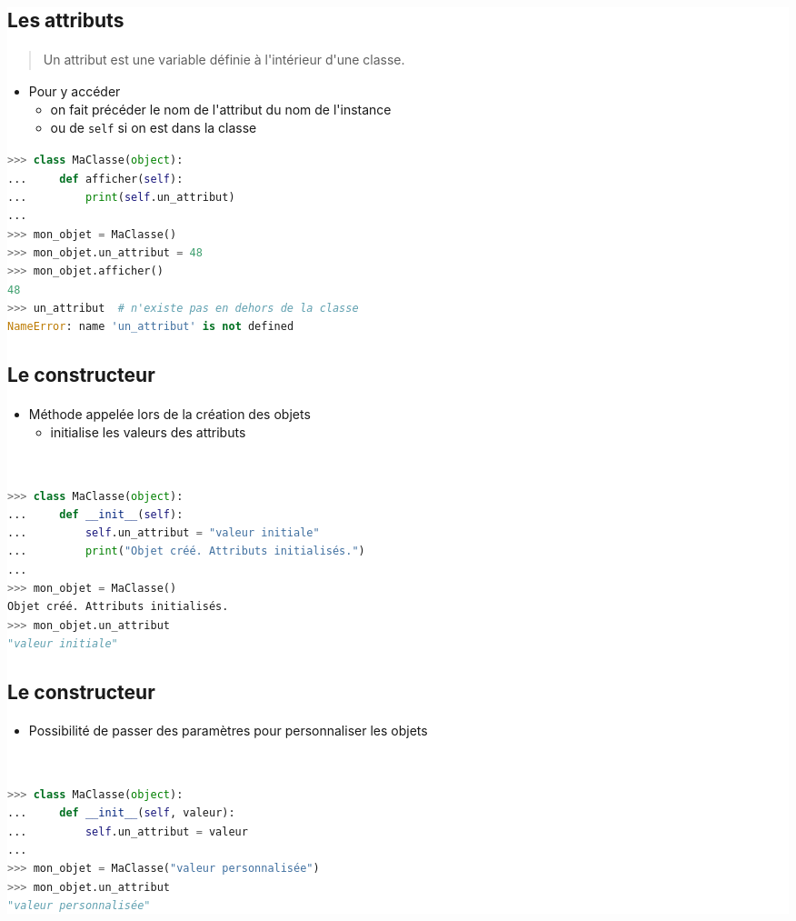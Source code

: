 ## Les attributs ##

> Un attribut est une variable définie à l'intérieur d'une classe.

* Pour y accéder
	* on fait précéder le nom de l'attribut du nom de l'instance
	* ou de `self` si on est dans la classe

``` python
>>> class MaClasse(object):
...     def afficher(self):
...         print(self.un_attribut)
...
>>> mon_objet = MaClasse()
>>> mon_objet.un_attribut = 48
>>> mon_objet.afficher()
48
>>> un_attribut  # n'existe pas en dehors de la classe
NameError: name 'un_attribut' is not defined
```


## Le constructeur ##

* Méthode appelée lors de la création des objets
	* initialise les valeurs des attributs

</br>

``` python
>>> class MaClasse(object):
... 	def __init__(self):
... 		self.un_attribut = "valeur initiale"
... 		print("Objet créé. Attributs initialisés.")
...
>>> mon_objet = MaClasse()
Objet créé. Attributs initialisés.
>>> mon_objet.un_attribut
"valeur initiale"
```


## Le constructeur ##

* Possibilité de passer des paramètres pour personnaliser les objets

</br>

``` python
>>> class MaClasse(object):
... 	def __init__(self, valeur):
... 		self.un_attribut = valeur
...
>>> mon_objet = MaClasse("valeur personnalisée")
>>> mon_objet.un_attribut
"valeur personnalisée"
```
